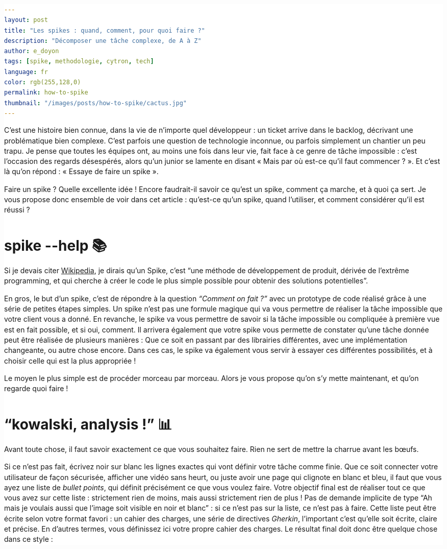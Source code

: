 ```yaml
---
layout: post
title: "Les spikes : quand, comment, pour quoi faire ?"
description: "Décomposer une tâche complexe, de A à Z"
author: e_doyon
tags: [spike, methodologie, cytron, tech]
language: fr
color: rgb(255,128,0)
permalink: how-to-spike
thumbnail: "/images/posts/how-to-spike/cactus.jpg"
---
```


C’est une histoire bien connue, dans la vie de n’importe quel développeur : un ticket arrive dans le backlog, décrivant une problématique bien complexe. C’est parfois une question de technologie inconnue, ou parfois simplement un chantier un peu trapu. Je pense que toutes les équipes ont, au moins une fois dans leur vie, fait face à ce genre de tâche impossible : c’est l’occasion des regards désespérés, alors qu’un junior se lamente en disant « Mais par où est-ce qu’il faut commencer ? ». Et c’est là qu’on répond : « Essaye de faire un spike ».

Faire un spike ? Quelle excellente idée ! Encore faudrait-il savoir ce qu’est un spike, comment ça marche, et à quoi ça sert.
Je vous propose donc ensemble de voir dans cet article : qu’est-ce qu’un spike, quand l’utiliser, et comment considérer qu’il est réussi ?

# spike --help 📚

Si je devais citer [Wikipedia](https://en.wikipedia.org/wiki/Spike_(software_development)), je dirais qu’un Spike, c’est “une méthode de développement de produit, dérivée de l’extrême programming, et qui cherche à créer le code le plus simple possible pour obtenir des solutions potentielles”.

En gros, le but d’un spike, c’est de répondre à la question *“Comment on fait ?”* avec un prototype de code réalisé grâce à une série de petites étapes simples. Un spike n’est pas une formule magique qui va vous permettre de réaliser la tâche impossible que votre client vous a donné. En revanche, le spike va vous permettre de savoir si la tâche impossible ou compliquée à première vue est en fait possible, et si oui, comment.
Il arrivera également que votre spike vous permette de constater qu’une tâche donnée peut être réalisée de plusieurs manières : Que ce soit en passant par des librairies différentes, avec une implémentation changeante, ou autre chose encore. Dans ces cas, le spike va également vous servir à essayer ces différentes possibilités, et à choisir celle qui est la plus appropriée !

Le moyen le plus simple est de procéder morceau par morceau. Alors je vous propose qu’on s’y mette maintenant, et qu’on regarde quoi faire !

# “kowalski, analysis !” 📊

Avant toute chose, il faut savoir exactement ce que vous souhaitez faire. Rien ne sert de mettre la charrue avant les bœufs.

Si ce n’est pas fait, écrivez noir sur blanc les lignes exactes qui vont définir votre tâche comme finie. Que ce soit connecter votre utilisateur de façon sécurisée, afficher une vidéo sans heurt, ou juste avoir une page qui clignote en blanc et bleu, il faut que vous ayez une liste de *bullet points*, qui définit précisément ce que vous voulez faire.
Votre objectif final est de réaliser tout ce que vous avez sur cette liste : strictement rien de moins, mais aussi strictement rien de plus ! Pas de demande implicite de type “Ah mais je voulais aussi que l’image soit visible en noir et blanc” : si ce n’est pas sur la liste, ce n’est pas à faire.
Cette liste peut être écrite selon votre format favori : un cahier des charges, une série de directives *Gherkin*, l’important c’est qu’elle soit écrite, claire et précise. En d’autres termes, vous définissez ici votre propre cahier des charges.
Le résultat final doit donc être quelque chose dans ce style : 

